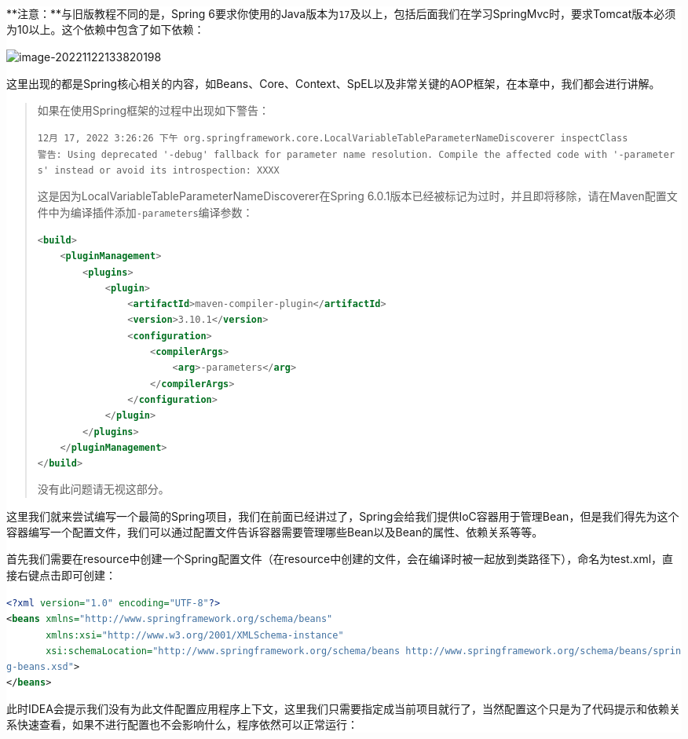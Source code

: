**注意：**与旧版教程不同的是，Spring 6要求你使用的Java版本为`17`及以上，包括后面我们在学习SpringMvc时，要求Tomcat版本必须为10以上。这个依赖中包含了如下依赖：

![image-20221122133820198](https://s2.loli.net/2022/11/22/HszTflPavUdQKGJ.png)

这里出现的都是Spring核心相关的内容，如Beans、Core、Context、SpEL以及非常关键的AOP框架，在本章中，我们都会进行讲解。

> 如果在使用Spring框架的过程中出现如下警告：
>
> ```
> 12月 17, 2022 3:26:26 下午 org.springframework.core.LocalVariableTableParameterNameDiscoverer inspectClass
> 警告: Using deprecated '-debug' fallback for parameter name resolution. Compile the affected code with '-parameters' instead or avoid its introspection: XXXX
> ```
>
> 这是因为LocalVariableTableParameterNameDiscoverer在Spring 6.0.1版本已经被标记为过时，并且即将移除，请在Maven配置文件中为编译插件添加`-parameters`编译参数：
>
> ```xml
> <build>
>     <pluginManagement>
>         <plugins>
>             <plugin>
>                 <artifactId>maven-compiler-plugin</artifactId>
>                 <version>3.10.1</version>
>                 <configuration>
>                     <compilerArgs>
>                         <arg>-parameters</arg>
>                     </compilerArgs>
>                 </configuration>
>             </plugin>
>         </plugins>
>     </pluginManagement>
> </build>
> ```
>
> 没有此问题请无视这部分。

这里我们就来尝试编写一个最简的Spring项目，我们在前面已经讲过了，Spring会给我们提供IoC容器用于管理Bean，但是我们得先为这个容器编写一个配置文件，我们可以通过配置文件告诉容器需要管理哪些Bean以及Bean的属性、依赖关系等等。

首先我们需要在resource中创建一个Spring配置文件（在resource中创建的文件，会在编译时被一起放到类路径下），命名为test.xml，直接右键点击即可创建：

```xml
<?xml version="1.0" encoding="UTF-8"?>
<beans xmlns="http://www.springframework.org/schema/beans"
       xmlns:xsi="http://www.w3.org/2001/XMLSchema-instance"
       xsi:schemaLocation="http://www.springframework.org/schema/beans http://www.springframework.org/schema/beans/spring-beans.xsd">
</beans>
```

此时IDEA会提示我们没有为此文件配置应用程序上下文，这里我们只需要指定成当前项目就行了，当然配置这个只是为了代码提示和依赖关系快速查看，如果不进行配置也不会影响什么，程序依然可以正常运行：
